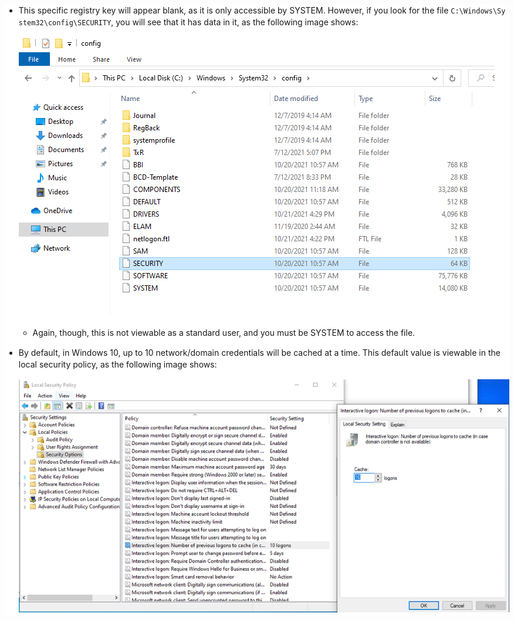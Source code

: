 - This specific registry key will appear blank, as it is only accessible by SYSTEM. However, if you look for the file `C:\Windows\System32\config\SECURITY`, you will see that it has data in it, as the following image shows:

	 ![A screenshot depicts the file within the file manager.](Images/security.PNG)

   - Again, though, this is not viewable as a standard user, and you must be SYSTEM to access the file. 

- By default, in Windows 10, up to 10 network/domain credentials will be cached at a time. This default value is viewable in the local security policy, as the following image shows:

	![A screenshot depicts the Local Security Setting dialog box.](Images/LSP.PNG)
